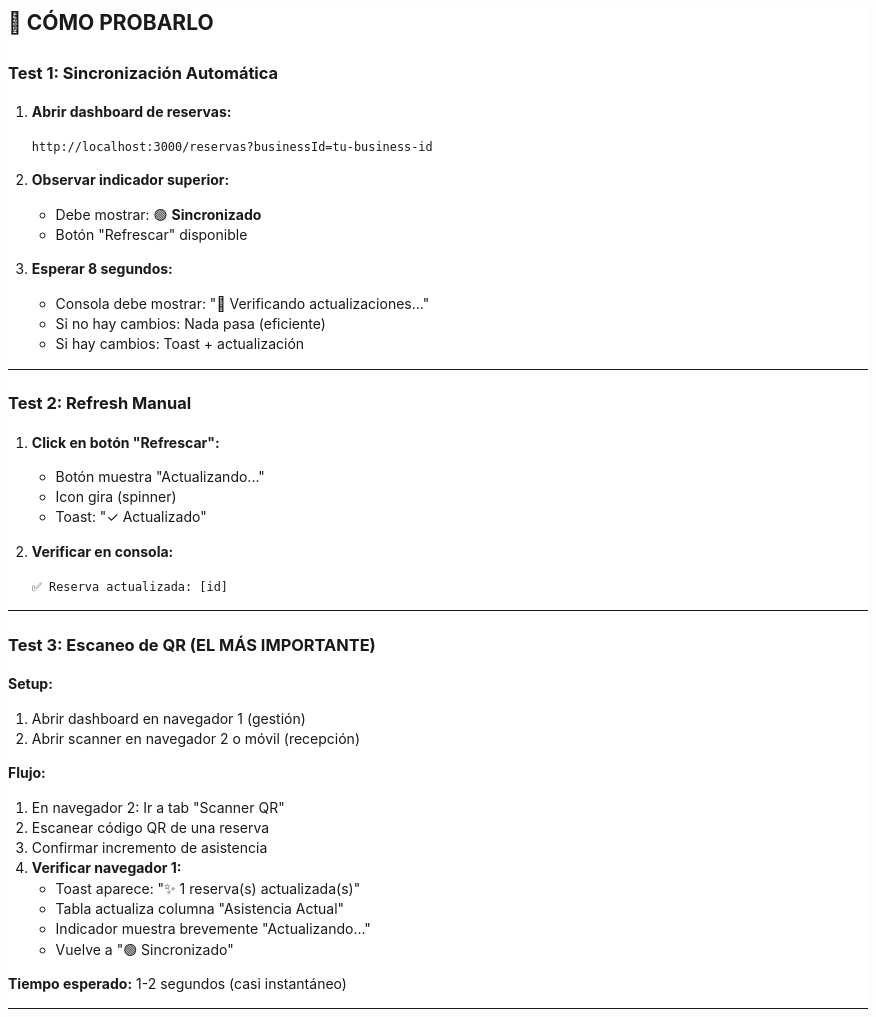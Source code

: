 
## 🚀 CÓMO PROBARLO

### **Test 1: Sincronización Automática**

1. **Abrir dashboard de reservas:**
   ```
   http://localhost:3000/reservas?businessId=tu-business-id
   ```

2. **Observar indicador superior:**
   - Debe mostrar: 🟢 **Sincronizado**
   - Botón "Refrescar" disponible

3. **Esperar 8 segundos:**
   - Consola debe mostrar: "🔄 Verificando actualizaciones..."
   - Si no hay cambios: Nada pasa (eficiente)
   - Si hay cambios: Toast + actualización

---

### **Test 2: Refresh Manual**

1. **Click en botón "Refrescar":**
   - Botón muestra "Actualizando..."
   - Icon gira (spinner)
   - Toast: "✓ Actualizado"

2. **Verificar en consola:**
   ```
   ✅ Reserva actualizada: [id]
   ```

---

### **Test 3: Escaneo de QR (EL MÁS IMPORTANTE)**

**Setup:**
1. Abrir dashboard en navegador 1 (gestión)
2. Abrir scanner en navegador 2 o móvil (recepción)

**Flujo:**
1. En navegador 2: Ir a tab "Scanner QR"
2. Escanear código QR de una reserva
3. Confirmar incremento de asistencia
4. **Verificar navegador 1:**
   - Toast aparece: "✨ 1 reserva(s) actualizada(s)"
   - Tabla actualiza columna "Asistencia Actual"
   - Indicador muestra brevemente "Actualizando..."
   - Vuelve a "🟢 Sincronizado"

**Tiempo esperado:** 1-2 segundos (casi instantáneo)

---
